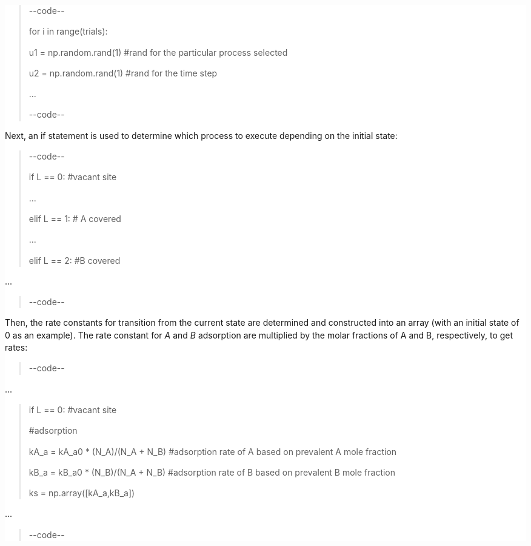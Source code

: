 > \--code\--
>
> for i in range(trials):
>
> u1 = np.random.rand(1) #rand for the particular process selected
>
> u2 = np.random.rand(1) #rand for the time step
>
> ...
>
> \--code\--

Next, an if statement is used to determine which process to execute
depending on the initial state:

> \--code\--
>
> if L == 0: #vacant site
>
> ...
>
> elif L == 1: \# A covered
>
> ...
>
> elif L == 2: #B covered

...

> \--code\--

Then, the rate constants for transition from the current state are
determined and constructed into an array (with an initial state of 0 as
an example). The rate constant for *A* and *B* adsorption are multiplied
by the molar fractions of A and B, respectively, to get rates:

> \--code\--

...

> if L == 0: #vacant site
>
> #adsorption
>
> kA_a = kA_a0 \* (N_A)/(N_A + N_B) #adsorption rate of A based on
> prevalent A mole fraction
>
> kB_a = kB_a0 \* (N_B)/(N_A + N_B) #adsorption rate of B based on
> prevalent B mole fraction
>
> ks = np.array(\[kA_a,kB_a\])

...

> \--code\--
